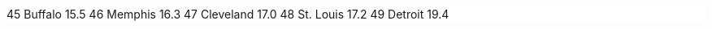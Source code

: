 </tr>
<tr>
<td>
45
</td>
<td>
Buffalo
</td>
<td>
</td>
<td>
15.5
</td>
</tr>
<tr>
<td>
46
</td>
<td>
Memphis
</td>
<td>
</td>
<td>
16.3
</td>
</tr>
<tr>
<td>
47
</td>
<td>
Cleveland
</td>
<td>
</td>
<td>
17.0
</td>
</tr>
<tr>
<td>
48
</td>
<td>
St. Louis
</td>
<td>
</td>
<td>
17.2
</td>
</tr>
<tr>
<td>
49
</td>
<td>
Detroit
</td>
<td>
</td>
<td>
19.4